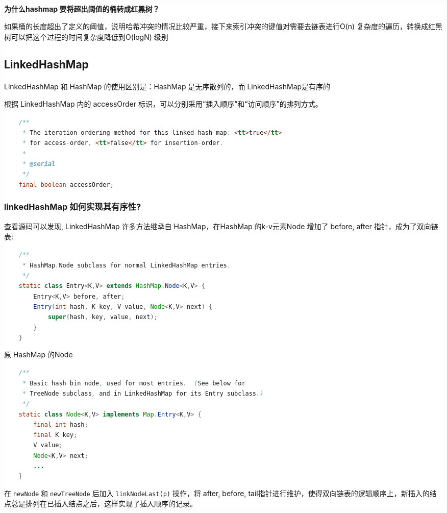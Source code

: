 ```java
```

__为什么hashmap 要将超出阈值的桶转成红黑树？__

如果桶的长度超出了定义的阈值，说明哈希冲突的情况比较严重，接下来索引冲突的键值对需要去链表进行O(n) 复杂度的遍历，转换成红黑树可以把这个过程的时间复杂度降低到O(logN) 级别

## LinkedHashMap

LinkedHashMap 和 HashMap 的使用区别是：HashMap 是无序散列的，而 LinkedHashMap是有序的

根据 LinkedHashMap 内的 accessOrder 标识，可以分别采用“插入顺序”和“访问顺序”的排列方式。

```java
    /**
     * The iteration ordering method for this linked hash map: <tt>true</tt>
     * for access-order, <tt>false</tt> for insertion-order.
     *
     * @serial
     */
    final boolean accessOrder;
```

### linkedHashMap 如何实现其有序性?

查看源码可以发现, LinkedHashMap 许多方法继承自 HashMap，在HashMap 的k-v元素Node 增加了 before, after 指针，成为了双向链表:

```java
    /**
     * HashMap.Node subclass for normal LinkedHashMap entries.
     */
    static class Entry<K,V> extends HashMap.Node<K,V> {
        Entry<K,V> before, after;
        Entry(int hash, K key, V value, Node<K,V> next) {
            super(hash, key, value, next);
        }
    }
```

原 HashMap 的Node

```java
    /**
     * Basic hash bin node, used for most entries.  (See below for
     * TreeNode subclass, and in LinkedHashMap for its Entry subclass.)
     */
    static class Node<K,V> implements Map.Entry<K,V> {
        final int hash;
        final K key;
        V value;
        Node<K,V> next;
        ...
    }
```

在 `newNode` 和 `newTreeNode` 后加入 `linkNodeLast(p)` 操作，将 after, before, tail指针进行维护，使得双向链表的逻辑顺序上，新插入的结点总是排列在已插入结点之后，这样实现了插入顺序的记录。
